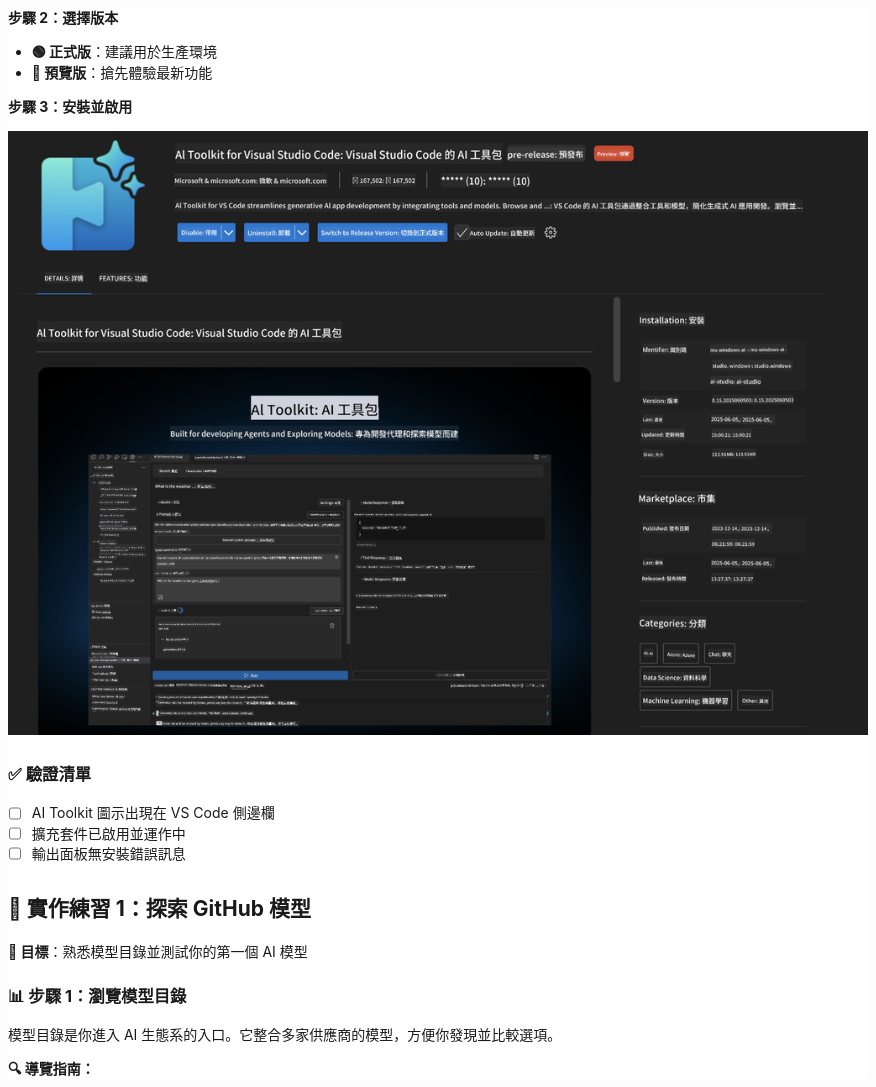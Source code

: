 **步驟 2：選擇版本**
- **🟢 正式版**：建議用於生產環境
- **🔶 預覽版**：搶先體驗最新功能

**步驟 3：安裝並啟用**

![AI Toolkit Extension](../../../../translated_images/aitkext.d28945a03eed003c39fc39bc96ae655af9b64b9b922e78e88b07214420ed7985.tw.png)

### ✅ 驗證清單
- [ ] AI Toolkit 圖示出現在 VS Code 側邊欄
- [ ] 擴充套件已啟用並運作中
- [ ] 輸出面板無安裝錯誤訊息

## 🧪 實作練習 1：探索 GitHub 模型

**🎯 目標**：熟悉模型目錄並測試你的第一個 AI 模型

### 📊 步驟 1：瀏覽模型目錄

模型目錄是你進入 AI 生態系的入口。它整合多家供應商的模型，方便你發現並比較選項。

**🔍 導覽指南：**
